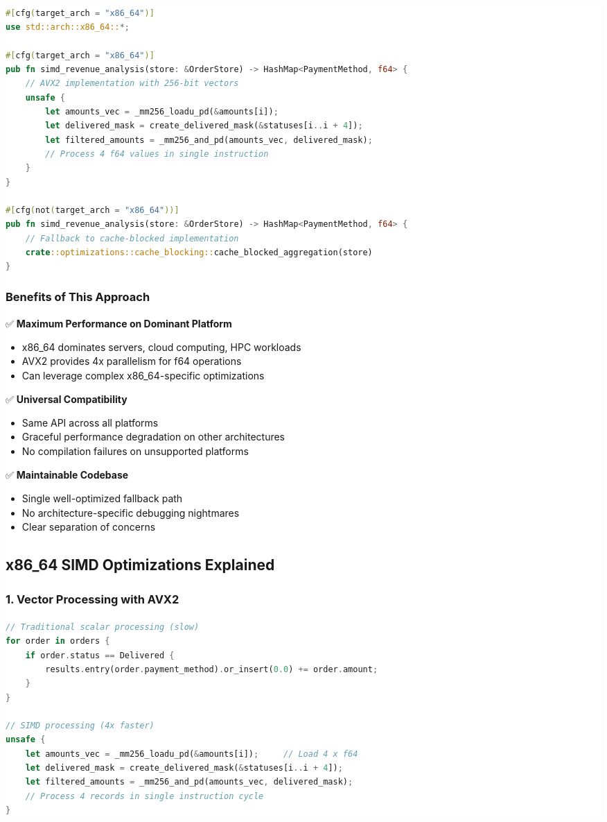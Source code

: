 ```rust
#[cfg(target_arch = "x86_64")]
use std::arch::x86_64::*;

#[cfg(target_arch = "x86_64")]
pub fn simd_revenue_analysis(store: &OrderStore) -> HashMap<PaymentMethod, f64> {
    // AVX2 implementation with 256-bit vectors
    unsafe {
        let amounts_vec = _mm256_loadu_pd(&amounts[i]);
        let delivered_mask = create_delivered_mask(&statuses[i..i + 4]);
        let filtered_amounts = _mm256_and_pd(amounts_vec, delivered_mask);
        // Process 4 f64 values in single instruction
    }
}

#[cfg(not(target_arch = "x86_64"))]
pub fn simd_revenue_analysis(store: &OrderStore) -> HashMap<PaymentMethod, f64> {
    // Fallback to cache-blocked implementation
    crate::optimizations::cache_blocking::cache_blocked_aggregation(store)
}
```

### Benefits of This Approach

✅ **Maximum Performance on Dominant Platform**
- x86_64 dominates servers, cloud computing, HPC workloads
- AVX2 provides 4x parallelism for f64 operations
- Can leverage complex x86_64-specific optimizations

✅ **Universal Compatibility**
- Same API across all platforms
- Graceful performance degradation on other architectures
- No compilation failures on unsupported platforms

✅ **Maintainable Codebase**
- Single well-optimized fallback path
- No architecture-specific debugging nightmares
- Clear separation of concerns

## x86_64 SIMD Optimizations Explained

### 1. Vector Processing with AVX2

```rust
// Traditional scalar processing (slow)
for order in orders {
    if order.status == Delivered {
        results.entry(order.payment_method).or_insert(0.0) += order.amount;
    }
}

// SIMD processing (4x faster)
unsafe {
    let amounts_vec = _mm256_loadu_pd(&amounts[i]);     // Load 4 x f64
    let delivered_mask = create_delivered_mask(&statuses[i..i + 4]);
    let filtered_amounts = _mm256_and_pd(amounts_vec, delivered_mask);
    // Process 4 records in single instruction cycle
}
```
